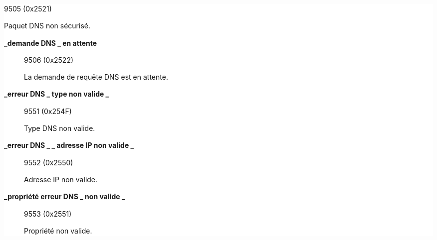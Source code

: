 9505 (0x2521)
</dt> <dt>



Paquet DNS non sécurisé.


</dt> </dl> </dd> <dt>

<span id="DNS_REQUEST_PENDING"></span><span id="dns_request_pending"></span>**\_demande DNS \_ en attente**
</dt> <dd> <dl> <dt>

9506 (0x2522)
</dt> <dt>



La demande de requête DNS est en attente.


</dt> </dl> </dd> <dt>

<span id="DNS_ERROR_INVALID_TYPE"></span><span id="dns_error_invalid_type"></span>**\_erreur DNS \_ type non valide \_**
</dt> <dd> <dl> <dt>

9551 (0x254F)
</dt> <dt>



Type DNS non valide.


</dt> </dl> </dd> <dt>

<span id="DNS_ERROR_INVALID_IP_ADDRESS"></span><span id="dns_error_invalid_ip_address"></span>**\_erreur DNS \_ \_ adresse IP non valide \_**
</dt> <dd> <dl> <dt>

9552 (0x2550)
</dt> <dt>



Adresse IP non valide.


</dt> </dl> </dd> <dt>

<span id="DNS_ERROR_INVALID_PROPERTY"></span><span id="dns_error_invalid_property"></span>**\_propriété erreur DNS \_ non valide \_**
</dt> <dd> <dl> <dt>

9553 (0x2551)
</dt> <dt>



Propriété non valide.


</dt> </dl> </dd> <dt>
